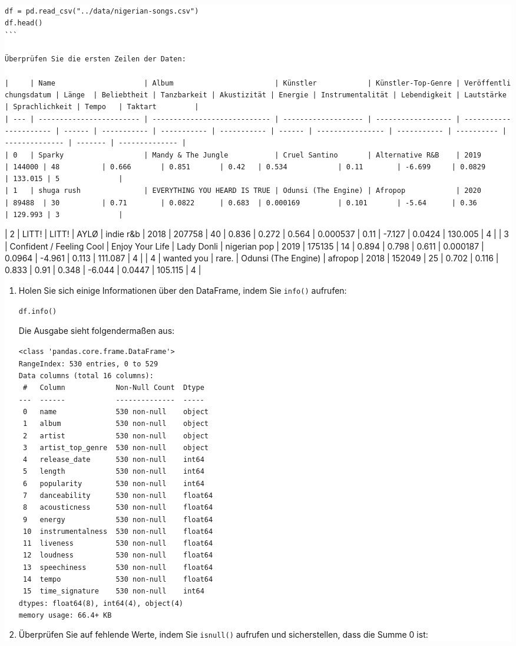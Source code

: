     df = pd.read_csv("../data/nigerian-songs.csv")
    df.head()
    ```

    Überprüfen Sie die ersten Zeilen der Daten:

    |     | Name                     | Album                        | Künstler            | Künstler-Top-Genre | Veröffentlichungsdatum | Länge  | Beliebtheit | Tanzbarkeit | Akustizität | Energie | Instrumentalität | Lebendigkeit | Lautstärke | Sprachlichkeit | Tempo   | Taktart         |
    | --- | ------------------------ | ---------------------------- | ------------------- | ------------------ | ---------------------- | ------ | ----------- | ----------- | ----------- | ------ | ---------------- | ----------- | ---------- | -------------- | ------- | -------------- |
    | 0   | Sparky                   | Mandy & The Jungle           | Cruel Santino       | Alternative R&B    | 2019                   | 144000 | 48          | 0.666       | 0.851       | 0.42   | 0.534            | 0.11        | -6.699     | 0.0829         | 133.015 | 5              |
    | 1   | shuga rush               | EVERYTHING YOU HEARD IS TRUE | Odunsi (The Engine) | Afropop            | 2020                   | 89488  | 30          | 0.71        | 0.0822      | 0.683  | 0.000169         | 0.101       | -5.64      | 0.36           | 129.993 | 3              |
| 2   | LITT!                    | LITT!                        | AYLØ                | indie r&b        | 2018         | 207758 | 40         | 0.836        | 0.272        | 0.564  | 0.000537         | 0.11     | -7.127   | 0.0424      | 130.005 | 4              |
| 3   | Confident / Feeling Cool | Enjoy Your Life              | Lady Donli          | nigerian pop     | 2019         | 175135 | 14         | 0.894        | 0.798        | 0.611  | 0.000187         | 0.0964   | -4.961   | 0.113       | 111.087 | 4              |
| 4   | wanted you               | rare.                        | Odunsi (The Engine) | afropop          | 2018         | 152049 | 25         | 0.702        | 0.116        | 0.833  | 0.91             | 0.348    | -6.044   | 0.0447      | 105.115 | 4              |

1. Holen Sie sich einige Informationen über den DataFrame, indem Sie `info()` aufrufen:

    ```python
    df.info()
    ```

   Die Ausgabe sieht folgendermaßen aus:

    ```output
    <class 'pandas.core.frame.DataFrame'>
    RangeIndex: 530 entries, 0 to 529
    Data columns (total 16 columns):
     #   Column            Non-Null Count  Dtype  
    ---  ------            --------------  -----  
     0   name              530 non-null    object 
     1   album             530 non-null    object 
     2   artist            530 non-null    object 
     3   artist_top_genre  530 non-null    object 
     4   release_date      530 non-null    int64  
     5   length            530 non-null    int64  
     6   popularity        530 non-null    int64  
     7   danceability      530 non-null    float64
     8   acousticness      530 non-null    float64
     9   energy            530 non-null    float64
     10  instrumentalness  530 non-null    float64
     11  liveness          530 non-null    float64
     12  loudness          530 non-null    float64
     13  speechiness       530 non-null    float64
     14  tempo             530 non-null    float64
     15  time_signature    530 non-null    int64  
    dtypes: float64(8), int64(4), object(4)
    memory usage: 66.4+ KB
    ```

1. Überprüfen Sie auf fehlende Werte, indem Sie `isnull()` aufrufen und sicherstellen, dass die Summe 0 ist:
